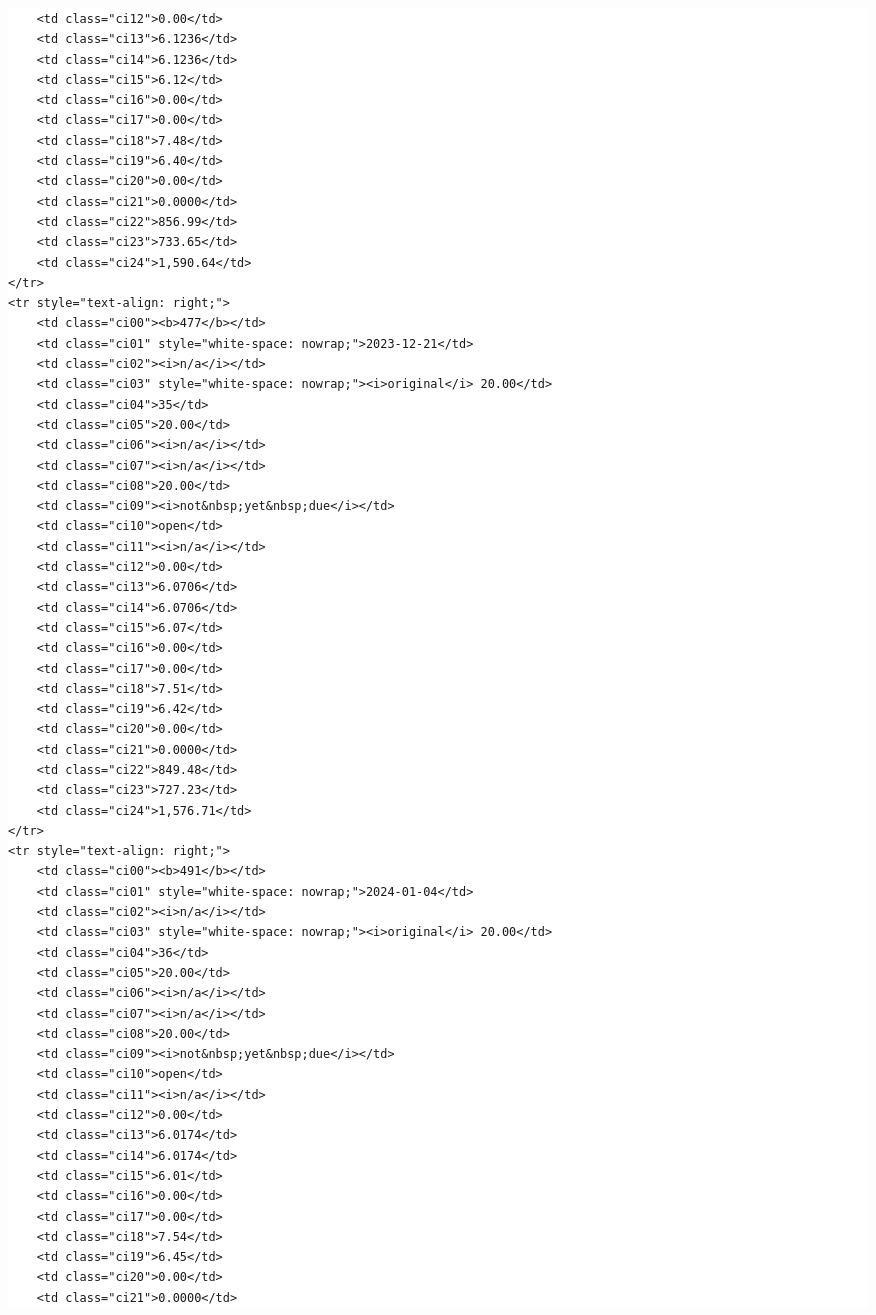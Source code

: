         <td class="ci12">0.00</td>
        <td class="ci13">6.1236</td>
        <td class="ci14">6.1236</td>
        <td class="ci15">6.12</td>
        <td class="ci16">0.00</td>
        <td class="ci17">0.00</td>
        <td class="ci18">7.48</td>
        <td class="ci19">6.40</td>
        <td class="ci20">0.00</td>
        <td class="ci21">0.0000</td>
        <td class="ci22">856.99</td>
        <td class="ci23">733.65</td>
        <td class="ci24">1,590.64</td>
    </tr>
    <tr style="text-align: right;">
        <td class="ci00"><b>477</b></td>
        <td class="ci01" style="white-space: nowrap;">2023-12-21</td>
        <td class="ci02"><i>n/a</i></td>
        <td class="ci03" style="white-space: nowrap;"><i>original</i> 20.00</td>
        <td class="ci04">35</td>
        <td class="ci05">20.00</td>
        <td class="ci06"><i>n/a</i></td>
        <td class="ci07"><i>n/a</i></td>
        <td class="ci08">20.00</td>
        <td class="ci09"><i>not&nbsp;yet&nbsp;due</i></td>
        <td class="ci10">open</td>
        <td class="ci11"><i>n/a</i></td>
        <td class="ci12">0.00</td>
        <td class="ci13">6.0706</td>
        <td class="ci14">6.0706</td>
        <td class="ci15">6.07</td>
        <td class="ci16">0.00</td>
        <td class="ci17">0.00</td>
        <td class="ci18">7.51</td>
        <td class="ci19">6.42</td>
        <td class="ci20">0.00</td>
        <td class="ci21">0.0000</td>
        <td class="ci22">849.48</td>
        <td class="ci23">727.23</td>
        <td class="ci24">1,576.71</td>
    </tr>
    <tr style="text-align: right;">
        <td class="ci00"><b>491</b></td>
        <td class="ci01" style="white-space: nowrap;">2024-01-04</td>
        <td class="ci02"><i>n/a</i></td>
        <td class="ci03" style="white-space: nowrap;"><i>original</i> 20.00</td>
        <td class="ci04">36</td>
        <td class="ci05">20.00</td>
        <td class="ci06"><i>n/a</i></td>
        <td class="ci07"><i>n/a</i></td>
        <td class="ci08">20.00</td>
        <td class="ci09"><i>not&nbsp;yet&nbsp;due</i></td>
        <td class="ci10">open</td>
        <td class="ci11"><i>n/a</i></td>
        <td class="ci12">0.00</td>
        <td class="ci13">6.0174</td>
        <td class="ci14">6.0174</td>
        <td class="ci15">6.01</td>
        <td class="ci16">0.00</td>
        <td class="ci17">0.00</td>
        <td class="ci18">7.54</td>
        <td class="ci19">6.45</td>
        <td class="ci20">0.00</td>
        <td class="ci21">0.0000</td>